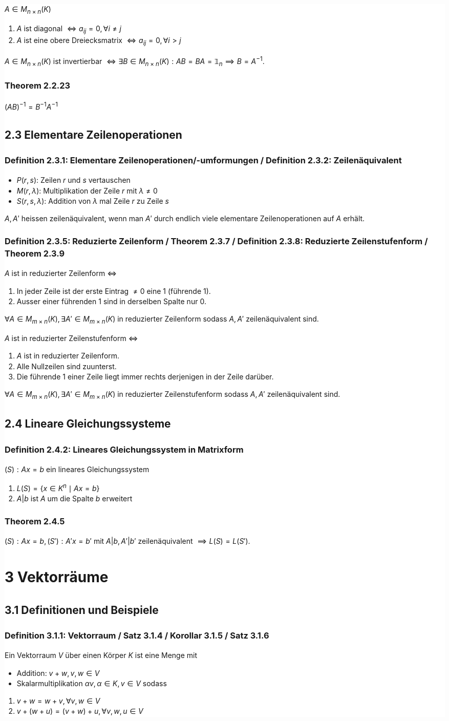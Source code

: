 ${ A \in M_{n \times n}(K) }$
1. ${ A }$ ist diagonal ${ \iff a_{ij} = 0, \forall i \neq j }$
2. ${ A }$ ist eine obere Dreiecksmatrix ${ \iff a_{ij} = 0, \forall i>j }$

${ A \in M_{n \times n}(K) }$ ist invertierbar ${ \iff \exists B \in M_{n \times n}(K): AB = BA = \mathbb{1}_{n} \implies B = A^{-1} }$.

### Theorem 2.2.23
${ (AB)^{-1} = B^{-1}A^{-1} }$

## 2.3 Elementare Zeilenoperationen
### Definition 2.3.1: Elementare Zeilenoperationen/-umformungen / Definition 2.3.2: Zeilenäquivalent
- ${ P(r,s) }$: Zeilen ${ r }$ und ${ s }$ vertauschen
- ${ M(r,\lambda) }$: Multiplikation der Zeile ${ r }$ mit ${ \lambda \neq 0 }$
- ${ S(r,s,\lambda) }$: Addition von ${ \lambda }$ mal Zeile ${ r }$ zu Zeile ${ s }$

${ A,A' }$ heissen zeilenäquivalent, wenn man ${ A' }$ durch endlich viele elementare Zeilenoperationen auf ${ A }$ erhält.

### Definition 2.3.5: Reduzierte Zeilenform / Theorem 2.3.7 / Definition 2.3.8: Reduzierte Zeilenstufenform / Theorem 2.3.9
${ A }$ ist in reduzierter Zeilenform ${ \iff }$
1. In jeder Zeile ist der erste Eintrag ${ \neq 0 }$ eine ${ 1 }$ (führende ${ 1 }$).
2. Ausser einer führenden ${ 1 }$ sind in derselben Spalte nur ${ 0 }$.

${ \forall A \in M_{m \times n}(K), \exists A' \in M_{m \times n}(K) }$ in reduzierter Zeilenform sodass ${ A,A' }$ zeilenäquivalent sind.

${ A }$ ist in reduzierter Zeilenstufenform ${ \iff }$
1. ${ A }$ ist in reduzierter Zeilenform.
2. Alle Nullzeilen sind zuunterst.
3. Die führende ${ 1 }$ einer Zeile liegt immer rechts derjenigen in der Zeile darüber.

${ \forall A \in M_{m \times n}(K), \exists A' \in M_{m \times n}(K) }$ in reduzierter Zeilenstufenform sodass ${ A,A' }$ zeilenäquivalent sind.

## 2.4 Lineare Gleichungssysteme
### Definition 2.4.2: Lineares Gleichungssystem in Matrixform
${ (S): Ax = b }$ ein lineares Gleichungssystem
1. ${ L(S) = \left\{ x \in K^{n} \mid Ax = b \right\} }$
2. ${ A|b }$ ist ${ A }$ um die Spalte ${ b }$ erweitert

### Theorem 2.4.5
${ (S): Ax = b, (S'): A'x = b' }$ mit ${ A|b, A'|b' }$ zeilenäquivalent ${ \implies L(S) = L(S') }$.

# 3 Vektorräume
## 3.1 Definitionen und Beispiele
### Definition 3.1.1: Vektorraum / Satz 3.1.4 / Korollar 3.1.5 / Satz 3.1.6
Ein Vektorraum ${ V }$ über einen Körper ${ K }$ ist eine Menge mit
- Addition: ${ v+w, v,w \in V }$
- Skalarmultiplikation ${ \alpha v, \alpha \in K, v \in V }$
sodass
1. ${ v+w = w+v, \forall v,w \in V }$
2. ${ v+(w+u) = (v+w)+u, \forall v,w,u \in V }$